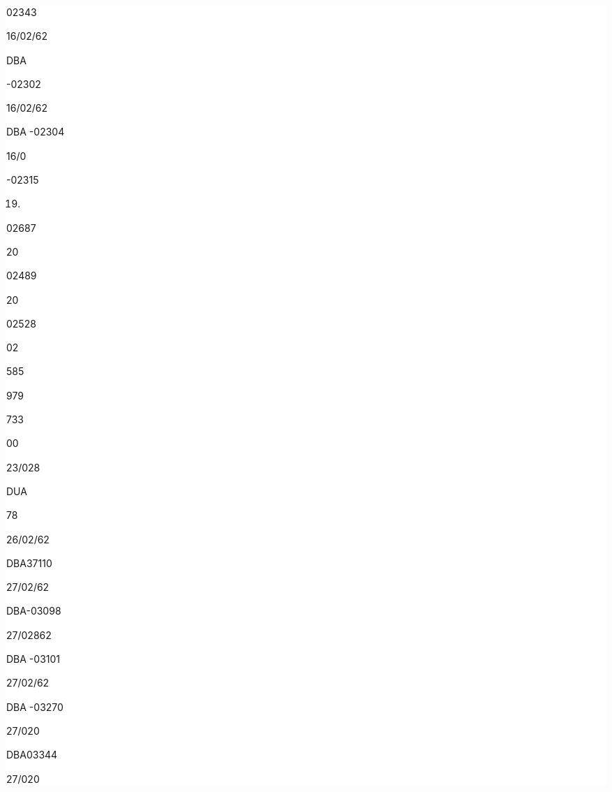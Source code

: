 02343

16/02/62

DBA

-02302

16/02/62

DBA -02304

16/0

-02315

19.

02687

20

02489

20

02528

02

585

979

733

00

23/028

DUA

78

26/02/62

DBA37110

27/02/62

DBA-03098

27/02862

DBA -03101

27/02/62

DBA -03270

27/020

DBA03344

27/020
